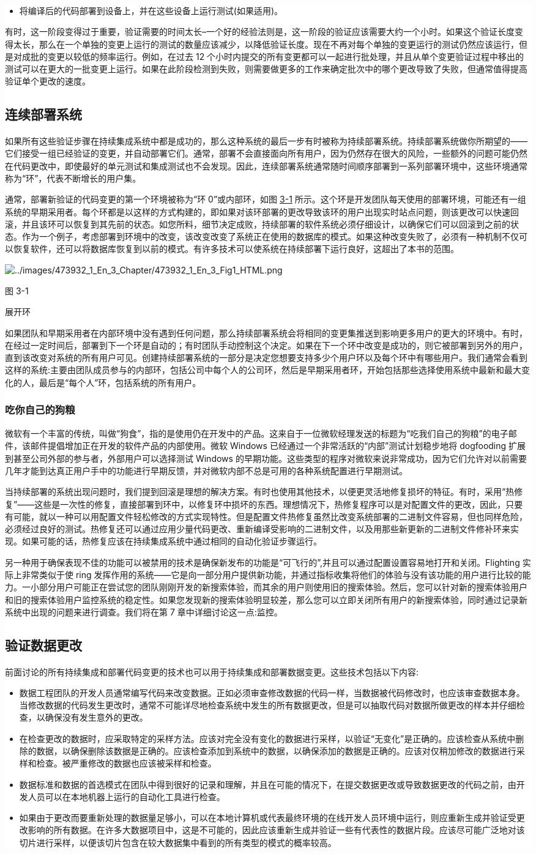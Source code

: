 *   将编译后的代码部署到设备上，并在这些设备上运行测试(如果适用)。

有时，这一阶段变得过于重要，验证需要的时间太长–一个好的经验法则是，这一阶段的验证应该需要大约一个小时。如果这个验证长度变得太长，那么在一个单独的变更上运行的测试的数量应该减少，以降低验证长度。现在不再对每个单独的变更运行的测试仍然应该运行，但是对成批的变更以较低的频率运行。例如，在过去 12 个小时内提交的所有变更都可以一起进行批处理，并且从单个变更验证过程中移出的测试可以在更大的一批变更上运行。如果在此阶段检测到失败，则需要做更多的工作来确定批次中的哪个更改导致了失败，但通常值得提高验证单个更改的速度。

## 连续部署系统

如果所有这些验证步骤在持续集成系统中都是成功的，那么这种系统的最后一步有时被称为持续部署系统。持续部署系统做你所期望的——它们接受一组已经验证的变更，并自动部署它们。通常，部署不会直接面向所有用户，因为仍然存在很大的风险，一些额外的问题可能仍然在代码更改中，即使最好的单元测试和集成测试也不会发现。因此，连续部署系统通常随时间顺序部署到一系列部署环境中，这些环境通常称为“环”，代表不断增长的用户集。

通常，部署新验证的代码变更的第一个环境被称为“环 0”或内部环，如图 [3-1](#Fig1) 所示。这个环是开发团队每天使用的部署环境，可能还有一组系统的早期采用者。每个环都是以这样的方式构建的，即如果对该环部署的更改导致该环的用户出现实时站点问题，则该更改可以快速回滚，并且该环可以恢复到其先前的状态。如您所料，细节决定成败，持续部署的软件系统必须仔细设计，以确保它们可以回滚到之前的状态。作为一个例子，考虑部署到环境中的改变，该改变改变了系统正在使用的数据库的模式。如果这种改变失败了，必须有一种机制不仅可以恢复软件，还可以将数据库恢复到以前的模式。有许多技术可以使系统在持续部署下运行良好，这超出了本书的范围。

![../images/473932_1_En_3_Chapter/473932_1_En_3_Fig1_HTML.png](../images/473932_1_En_3_Chapter/473932_1_En_3_Fig1_HTML.png)

图 3-1

展开环

如果团队和早期采用者在内部环境中没有遇到任何问题，那么持续部署系统会将相同的变更集推送到影响更多用户的更大的环境中。有时，在经过一定时间后，部署到下一个环是自动的；有时团队手动控制这个决定。如果在下一个环中改变是成功的，则它被部署到另外的用户，直到该改变对系统的所有用户可见。创建持续部署系统的一部分是决定您想要支持多少个用户环以及每个环中有哪些用户。我们通常会看到这样的系统:主要由团队成员参与的内部环，包括公司中每个人的公司环，然后是早期采用者环，开始包括那些选择使用系统中最新和最大变化的人，最后是“每个人”环，包括系统的所有用户。

### 吃你自己的狗粮

微软有一个丰富的传统，叫做“狗食”，指的是使用仍在开发中的产品。这来自于一位微软经理发送的标题为“吃我们自己的狗粮”的电子邮件，该邮件提倡增加正在开发的软件产品的内部使用。微软 Windows 已经通过一个非常活跃的“内部”测试计划稳步地将 dogfooding 扩展到甚至公司外部的参与者，外部用户可以选择测试 Windows 的早期功能。这些类型的程序对微软来说非常成功，因为它们允许对以前需要几年才能到达真正用户手中的功能进行早期反馈，并对微软内部不总是可用的各种系统配置进行早期测试。

当持续部署的系统出现问题时，我们提到回滚是理想的解决方案。有时也使用其他技术，以便更灵活地修复损坏的特征。有时，采用“热修复”——这些是一次性的修复，直接部署到环中，以修复环中损坏的东西。理想情况下，热修复程序可以是对配置文件的更改，因此，只要有可能，就以一种可以用配置文件轻松修改的方式实现特性。但是配置文件热修复虽然比改变系统部署的二进制文件容易，但也同样危险，必须经过良好的测试。热修复还可以通过应用少量代码更改、重新编译受影响的二进制文件，以及用那些新更新的二进制文件修补环来实现。如果可能的话，热修复应该在持续集成系统中通过相同的自动化验证步骤运行。

另一种用于确保表现不佳的功能可以被禁用的技术是确保新发布的功能是“可飞行的”,并且可以通过配置设置容易地打开和关闭。Flighting 实际上非常类似于使 ring 发挥作用的系统——它是向一部分用户提供新功能，并通过指标收集将他们的体验与没有该功能的用户进行比较的能力。一小部分用户可能正在尝试您的团队刚刚开发的新搜索体验，而其余的用户则使用旧的搜索体验。然后，您可以针对新的搜索体验用户和旧的搜索体验用户监控系统的稳定性。如果您发现新的搜索体验明显较差，那么您可以立即关闭所有用户的新搜索体验，同时通过记录新系统中出现的问题来进行调查。我们将在第 7 章中详细讨论这一点:监控。

## 验证数据更改

前面讨论的所有持续集成和部署代码变更的技术也可以用于持续集成和部署数据变更。这些技术包括以下内容:

*   数据工程团队的开发人员通常编写代码来改变数据。正如必须审查修改数据的代码一样，当数据被代码修改时，也应该审查数据本身。当修改数据的代码发生更改时，通常不可能详尽地检查系统中发生的所有数据更改，但是可以抽取代码对数据所做更改的样本并仔细检查，以确保没有发生意外的更改。

*   在检查更改的数据时，应采取特定的采样方法。应该对完全没有变化的数据进行采样，以验证“无变化”是正确的。应该检查从系统中删除的数据，以确保删除该数据是正确的。应该检查添加到系统中的数据，以确保添加的数据是正确的。应该对仅稍加修改的数据进行采样和检查。被严重修改的数据也应该被采样和检查。

*   数据标准和数据的首选模式在团队中得到很好的记录和理解，并且在可能的情况下，在提交数据更改或导致数据更改的代码之前，由开发人员可以在本地机器上运行的自动化工具进行检查。

*   如果由于更改而要重新处理的数据量足够小，可以在本地计算机或代表最终环境的在线开发人员环境中运行，则应重新生成并验证受更改影响的所有数据。在许多大数据项目中，这是不可能的，因此应该重新生成并验证一些有代表性的数据片段。应该尽可能广泛地对该切片进行采样，以便该切片包含在较大数据集中看到的所有类型的模式的概率较高。
